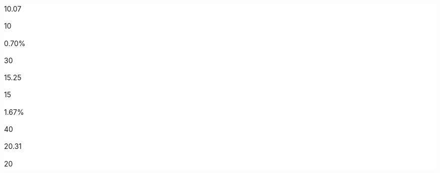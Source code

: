 <td>

10.07

</td>

<td>

10

</td>

<td>

0.70%

</td>

</tr>

<tr>

<td>

30

</td>

<td>

15.25

</td>

<td>

15

</td>

<td>

1.67%

</td>

</tr>

<tr>

<td>

40

</td>

<td>

20.31

</td>

<td>

20
